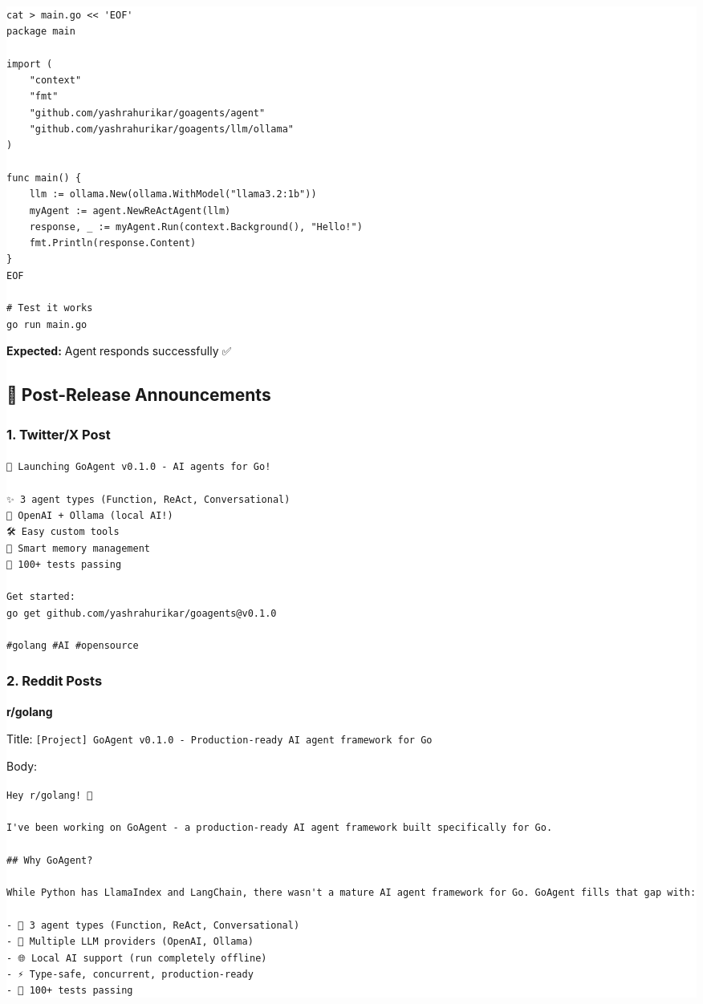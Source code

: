 ```
cat > main.go << 'EOF'
package main

import (
    "context"
    "fmt"
    "github.com/yashrahurikar/goagents/agent"
    "github.com/yashrahurikar/goagents/llm/ollama"
)

func main() {
    llm := ollama.New(ollama.WithModel("llama3.2:1b"))
    myAgent := agent.NewReActAgent(llm)
    response, _ := myAgent.Run(context.Background(), "Hello!")
    fmt.Println(response.Content)
}
EOF

# Test it works
go run main.go
```

**Expected:** Agent responds successfully ✅

## 📢 Post-Release Announcements

### 1. Twitter/X Post

```
🚀 Launching GoAgent v0.1.0 - AI agents for Go!

✨ 3 agent types (Function, ReAct, Conversational)
🔌 OpenAI + Ollama (local AI!)
🛠️ Easy custom tools
💾 Smart memory management
🧪 100+ tests passing

Get started:
go get github.com/yashrahurikar/goagents@v0.1.0

#golang #AI #opensource
```

### 2. Reddit Posts

**r/golang**

Title: `[Project] GoAgent v0.1.0 - Production-ready AI agent framework for Go`

Body:
```
Hey r/golang! 👋

I've been working on GoAgent - a production-ready AI agent framework built specifically for Go.

## Why GoAgent?

While Python has LlamaIndex and LangChain, there wasn't a mature AI agent framework for Go. GoAgent fills that gap with:

- 🤖 3 agent types (Function, ReAct, Conversational)
- 🔌 Multiple LLM providers (OpenAI, Ollama)
- 🌐 Local AI support (run completely offline)
- ⚡ Type-safe, concurrent, production-ready
- 🧪 100+ tests passing
```